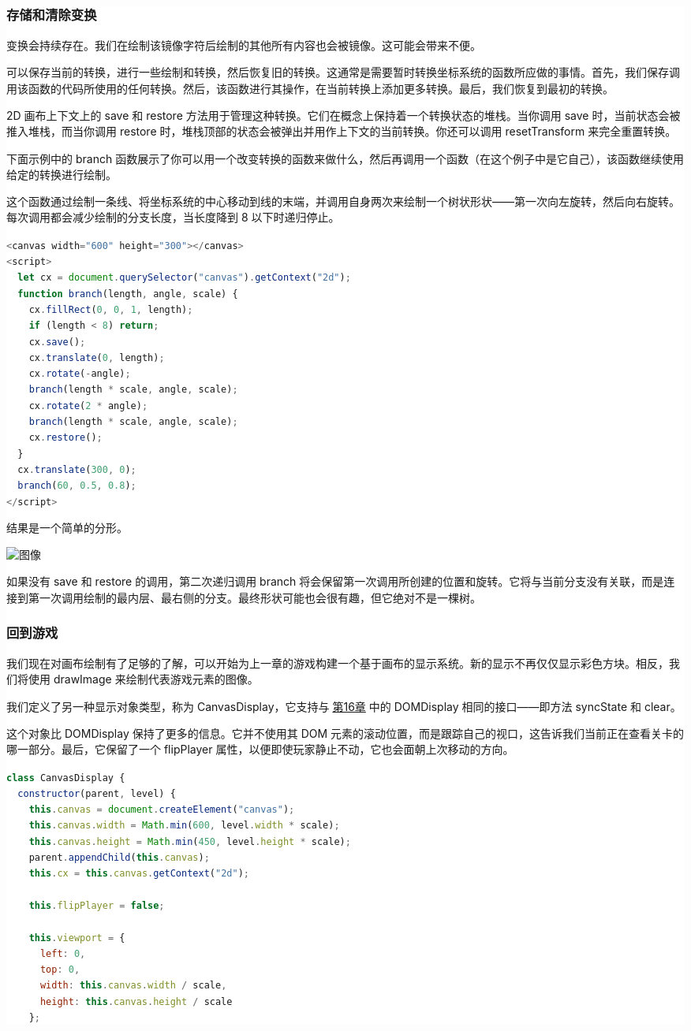 ### 存储和清除变换

变换会持续存在。我们在绘制该镜像字符后绘制的其他所有内容也会被镜像。这可能会带来不便。

可以保存当前的转换，进行一些绘制和转换，然后恢复旧的转换。这通常是需要暂时转换坐标系统的函数所应做的事情。首先，我们保存调用该函数的代码所使用的任何转换。然后，该函数进行其操作，在当前转换上添加更多转换。最后，我们恢复到最初的转换。

2D 画布上下文上的 save 和 restore 方法用于管理这种转换。它们在概念上保持着一个转换状态的堆栈。当你调用 save 时，当前状态会被推入堆栈，而当你调用 restore 时，堆栈顶部的状态会被弹出并用作上下文的当前转换。你还可以调用 resetTransform 来完全重置转换。

下面示例中的 branch 函数展示了你可以用一个改变转换的函数来做什么，然后再调用一个函数（在这个例子中是它自己），该函数继续使用给定的转换进行绘制。

这个函数通过绘制一条线、将坐标系统的中心移动到线的末端，并调用自身两次来绘制一个树状形状——第一次向左旋转，然后向右旋转。每次调用都会减少绘制的分支长度，当长度降到 8 以下时递归停止。

```js
<canvas width="600" height="300"></canvas>
<script>
  let cx = document.querySelector("canvas").getContext("2d");
  function branch(length, angle, scale) {
    cx.fillRect(0, 0, 1, length);
    if (length < 8) return;
    cx.save();
    cx.translate(0, length);
    cx.rotate(-angle);
    branch(length * scale, angle, scale);
    cx.rotate(2 * angle);
    branch(length * scale, angle, scale);
    cx.restore();
  }
  cx.translate(300, 0);
  branch(60, 0.5, 0.8);
</script>
```

结果是一个简单的分形。

![图像](../images/f0288-01.jpg)

如果没有 save 和 restore 的调用，第二次递归调用 branch 将会保留第一次调用所创建的位置和旋转。它将与当前分支没有关联，而是连接到第一次调用绘制的最内层、最右侧的分支。最终形状可能也会很有趣，但它绝对不是一棵树。

### 回到游戏

我们现在对画布绘制有了足够的了解，可以开始为上一章的游戏构建一个基于画布的显示系统。新的显示不再仅仅显示彩色方块。相反，我们将使用 drawImage 来绘制代表游戏元素的图像。

我们定义了另一种显示对象类型，称为 CanvasDisplay，它支持与 [第16章](ch16.xhtml#ch16) 中的 DOMDisplay 相同的接口——即方法 syncState 和 clear。

这个对象比 DOMDisplay 保持了更多的信息。它并不使用其 DOM 元素的滚动位置，而是跟踪自己的视口，这告诉我们当前正在查看关卡的哪一部分。最后，它保留了一个 flipPlayer 属性，以便即使玩家静止不动，它也会面朝上次移动的方向。

```js
class CanvasDisplay {
  constructor(parent, level) {
    this.canvas = document.createElement("canvas");
    this.canvas.width = Math.min(600, level.width * scale);
    this.canvas.height = Math.min(450, level.height * scale);
    parent.appendChild(this.canvas);
    this.cx = this.canvas.getContext("2d");

    this.flipPlayer = false;

    this.viewport = {
      left: 0,
      top: 0,
      width: this.canvas.width / scale,
      height: this.canvas.height / scale
    };
```